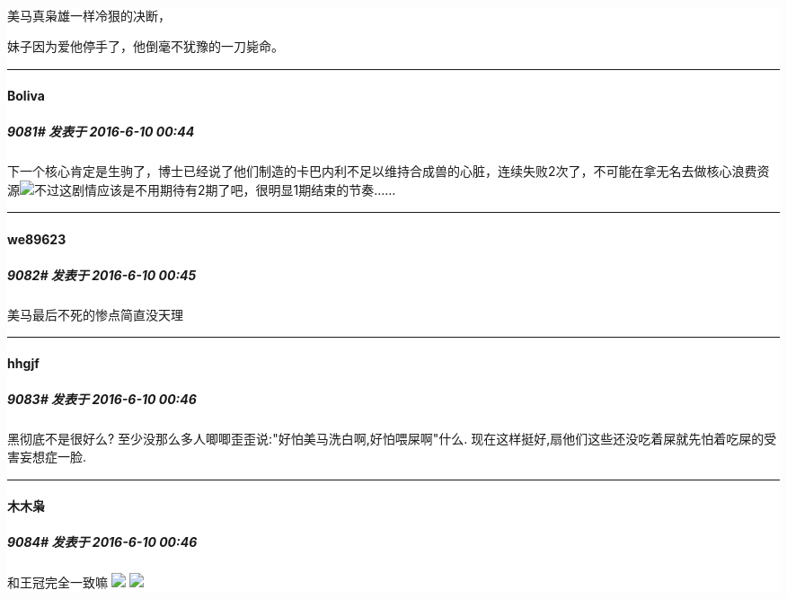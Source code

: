 


美马真枭雄一样冷狠的决断，

妹子因为爱他停手了，他倒毫不犹豫的一刀毙命。







*****

####  Boliva  
##### 9081#       发表于 2016-6-10 00:44




下一个核心肯定是生驹了，博士已经说了他们制造的卡巴内利不足以维持合成兽的心脏，连续失败2次了，不可能在拿无名去做核心浪费资源<img src="https://static.saraba1st.com/image/smiley/face/100.gif" referrerpolicy="no-referrer">不过这剧情应该是不用期待有2期了吧，很明显1期结束的节奏……







*****

####  we89623  
##### 9082#       发表于 2016-6-10 00:45




美马最后不死的惨点简直没天理







*****

####  hhgjf  
##### 9083#       发表于 2016-6-10 00:46




黑彻底不是很好么? 至少没那么多人唧唧歪歪说:"好怕美马洗白啊,好怕喂屎啊"什么. 现在这样挺好,扇他们这些还没吃着屎就先怕着吃屎的受害妄想症一脸.







*****

####  木木枭  
##### 9084#       发表于 2016-6-10 00:46




和王冠完全一致嘛
<img src="http://ww1.sinaimg.cn/large/8252a54egw1f4pgc1idnfj21400migpj.jpg" referrerpolicy="no-referrer">
<img src="http://ww4.sinaimg.cn/large/8252a54egw1f4pgc4ml55j21400midjf.jpg" referrerpolicy="no-referrer">
